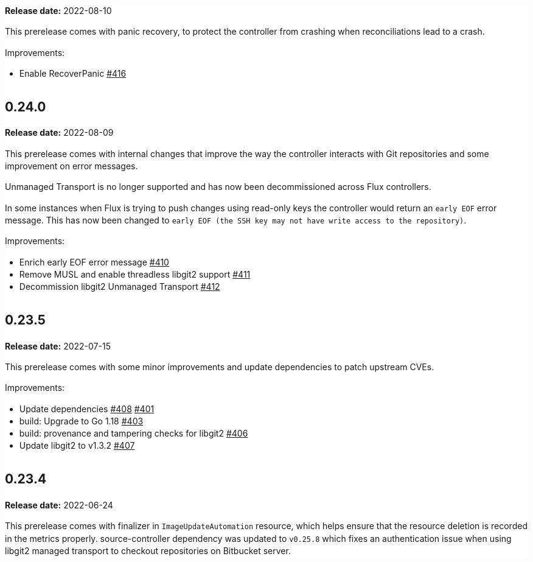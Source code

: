 **Release date:** 2022-08-10

This prerelease comes with panic recovery, to protect the controller from
crashing when reconciliations lead to a crash.

Improvements:
- Enable RecoverPanic
  [#416](https://github.com/fluxcd/image-automation-controller/pull/416)

## 0.24.0

**Release date:** 2022-08-09

This prerelease comes with internal changes that improve the way the controller
interacts with Git repositories and some improvement on error messages. 

Unmanaged Transport is no longer supported and has now been decommissioned across
Flux controllers. 

In some instances when Flux is trying to push changes using read-only keys the
controller would return an `early EOF` error message. This has now been changed
to `early EOF (the SSH key may not have write access to the repository)`.

Improvements:
- Enrich early EOF error message
  [#410](https://github.com/fluxcd/image-automation-controller/pull/410)
- Remove MUSL and enable threadless libgit2 support
  [#411](https://github.com/fluxcd/image-automation-controller/pull/411)
- Decommission libgit2 Unmanaged Transport
  [#412](https://github.com/fluxcd/image-automation-controller/pull/412)

## 0.23.5

**Release date:** 2022-07-15

This prerelease comes with some minor improvements and update dependencies to patch upstream CVEs.

Improvements:
- Update dependencies
  [#408](https://github.com/fluxcd/image-automation-controller/pull/408)
  [#401](https://github.com/fluxcd/image-automation-controller/pull/401)
- build: Upgrade to Go 1.18
  [#403](https://github.com/fluxcd/image-automation-controller/pull/403)
- build: provenance and tampering checks for libgit2
  [#406](https://github.com/fluxcd/image-automation-controller/pull/406)
- Update libgit2 to v1.3.2
  [#407](https://github.com/fluxcd/image-automation-controller/pull/407)

## 0.23.4

**Release date:** 2022-06-24

This prerelease comes with finalizer in `ImageUpdateAutomation` resource, which
helps ensure that the resource deletion is recorded in the metrics properly.
source-controller dependency was updated to `v0.25.8` which fixes an
authentication issue when using libgit2 managed transport to checkout
repositories on Bitbucket server.
